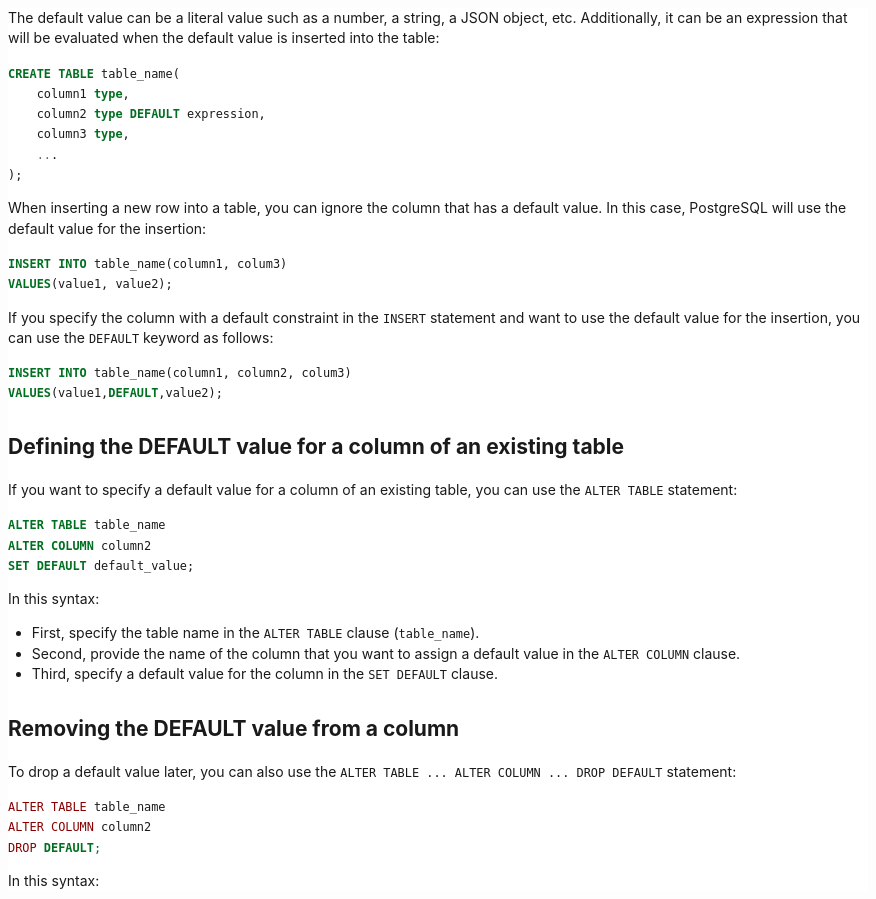 The default value can be a literal value such as a number, a string, a JSON object, etc. Additionally, it can be an expression that will be evaluated when the default value is inserted into the table:


```sql
CREATE TABLE table_name(
    column1 type,
    column2 type DEFAULT expression,
    column3 type,
    ...
);
```
When inserting a new row into a table, you can ignore the column that has a default value. In this case, PostgreSQL will use the default value for the insertion:


```sql
INSERT INTO table_name(column1, colum3)
VALUES(value1, value2);
```
If you specify the column with a default constraint in the `INSERT` statement and want to use the default value for the insertion, you can use the `DEFAULT` keyword as follows:


```sql
INSERT INTO table_name(column1, column2, colum3)
VALUES(value1,DEFAULT,value2);
```

## Defining the DEFAULT value for a column of an existing table

If you want to specify a default value for a column of an existing table, you can use the `ALTER TABLE` statement:


```sql
ALTER TABLE table_name
ALTER COLUMN column2
SET DEFAULT default_value;
```
In this syntax:

* First, specify the table name in the `ALTER TABLE` clause (`table_name`).
* Second, provide the name of the column that you want to assign a default value in the `ALTER COLUMN` clause.
* Third, specify a default value for the column in the `SET DEFAULT` clause.


## Removing the DEFAULT value from a column

To drop a default value later, you can also use the `ALTER TABLE ... ALTER COLUMN ... DROP DEFAULT` statement:


```php
ALTER TABLE table_name
ALTER COLUMN column2
DROP DEFAULT;
```
In this syntax:
